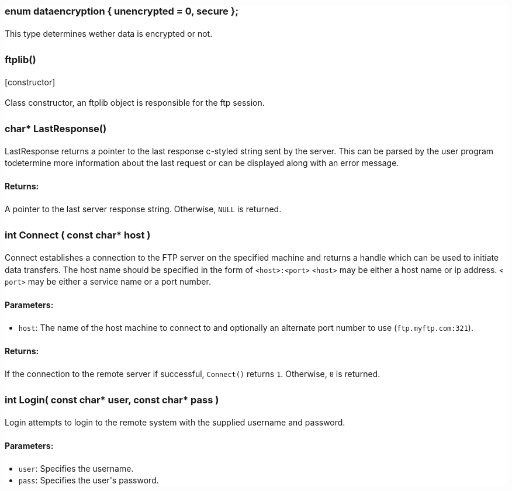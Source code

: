 <a name="dataencryption" />

### enum dataencryption { unencrypted = 0, secure };

This type determines wether data is encrypted or not.

<a name="ftplib" />

### ftplib()

[constructor]

Class constructor, an ftplib object is responsible for the ftp session.

<a name="lastresponse" />

### char* LastResponse()

LastResponse returns a pointer to the last response c-styled string sent by the server. This can be parsed by the
user program todetermine more information about the last request or can be displayed along with an error message.

#### Returns:

A pointer to the last server response string. Otherwise, `NULL` is returned.

<a name="connect" />

### int Connect ( const char* host )

Connect establishes a connection to the FTP server on the specified machine and returns a handle which can be used to
initiate data transfers. The host name should be specified in the form of `<host>:<port>` `<host>` may be either a host name or ip
address. `<port>` may be either a service name or a port number.

#### Parameters:

- `host`: The name of the host machine to connect to and optionally an alternate port number to use (`ftp.myftp.com:321`).

#### Returns:

If the connection to the remote server if successful, `Connect()` returns `1`. Otherwise, `0` is returned.

<a name="login" />

### int Login( const char* user, const char* pass )

Login attempts to login to the remote system with the supplied username and password.

#### Parameters:

- `user`: Specifies the username.
- `pass`: Specifies the user's password.
